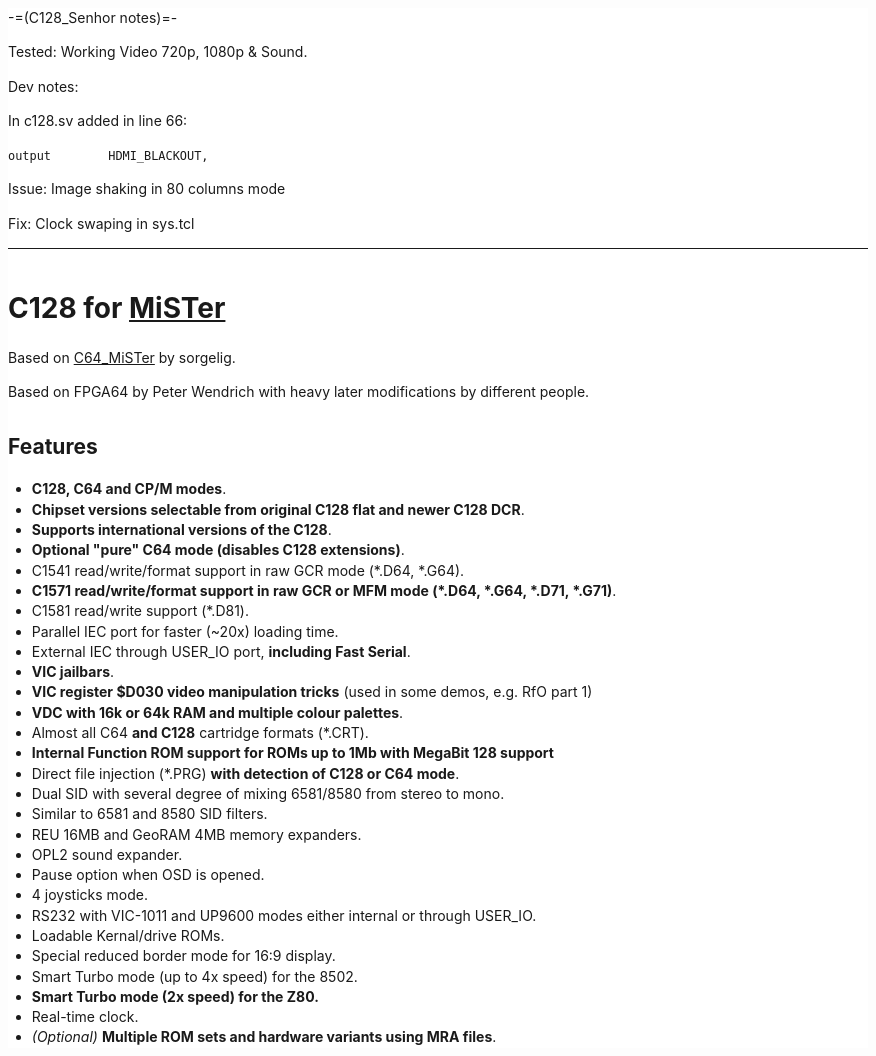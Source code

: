 -=(C128_Senhor notes)=-

Tested: Working Video 720p, 1080p & Sound.

Dev notes: 

In c128.sv added in line 66:   
```
output        HDMI_BLACKOUT,
```
Issue:
Image shaking in 80 columns mode

Fix: Clock swaping in sys.tcl

___
# C128 for [MiSTer](https://github.com/MiSTer-devel/Main_MiSTer/wiki)

Based on [C64_MiSTer](https://github.com/MiSTer-devel/C64_MiSTer) by sorgelig.

Based on FPGA64 by Peter Wendrich with heavy later modifications by different people.

## Features
- **C128, C64 and CP/M modes**.
- **Chipset versions selectable from original C128 flat and newer C128 DCR**.
- **Supports international versions of the C128**.
- **Optional "pure" C64 mode (disables C128 extensions)**.
- C1541 read/write/format support in raw GCR mode (\*.D64, \*.G64).
- **C1571 read/write/format support in raw GCR or MFM mode (\*.D64, \*.G64, \*.D71, \*.G71)**.
- C1581 read/write support (\*.D81).
- Parallel IEC port for faster (~20x) loading time.
- External IEC through USER_IO port, **including Fast Serial**.
- **VIC jailbars**.
- **VIC register $D030 video manipulation tricks** (used in some demos, e.g. RfO part 1)
- **VDC with 16k or 64k RAM and multiple colour palettes**.
- Almost all C64 **and C128** cartridge formats (\*.CRT).
- **Internal Function ROM support for ROMs up to 1Mb with MegaBit 128 support**
- Direct file injection (\*.PRG) **with detection of C128 or C64 mode**.
- Dual SID with several degree of mixing 6581/8580 from stereo to mono.
- Similar to 6581 and 8580 SID filters.
- REU 16MB and GeoRAM 4MB memory expanders.
- OPL2 sound expander.
- Pause option when OSD is opened.
- 4 joysticks mode.
- RS232 with VIC-1011 and UP9600 modes either internal or through USER_IO.
- Loadable Kernal/drive ROMs.
- Special reduced border mode for 16:9 display.
- Smart Turbo mode (up to 4x speed) for the 8502.
- **Smart Turbo mode (2x speed) for the Z80.**
- Real-time clock.
- *(Optional)* **Multiple ROM sets and hardware variants using MRA files**.
